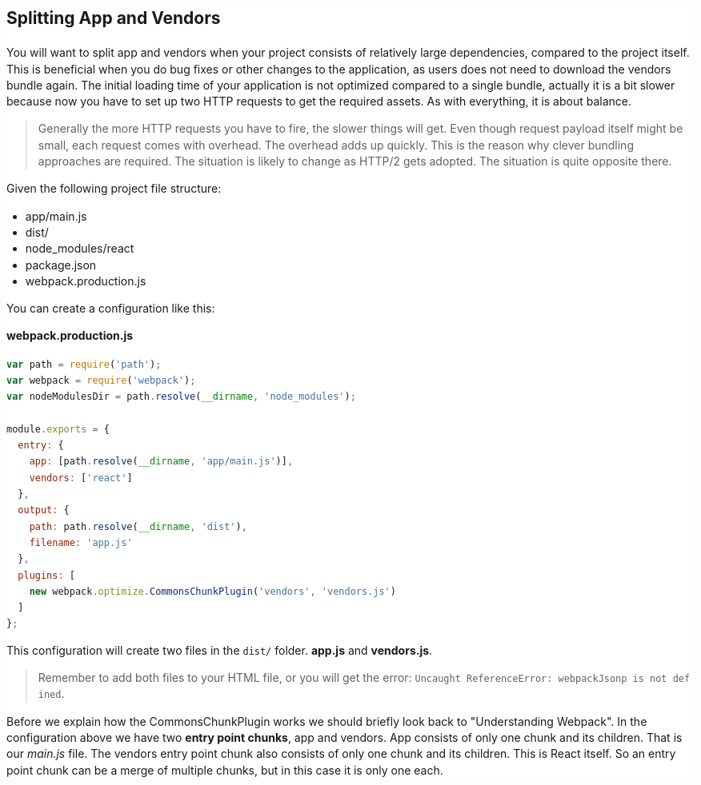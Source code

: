 ## Splitting App and Vendors

You will want to split app and vendors when your project consists of relatively large dependencies, compared to the project itself. This is beneficial when you do bug fixes or other changes to the application, as users does not need to download the vendors bundle again. The initial loading time of your application is not optimized compared to a single bundle, actually it is a bit slower because now you have to set up two HTTP requests to get the required assets. As with everything, it is about balance.

> Generally the more HTTP requests you have to fire, the slower things will get. Even though request payload itself might be small, each request comes with overhead. The overhead adds up quickly. This is the reason why clever bundling approaches are required. The situation is likely to change as HTTP/2 gets adopted. The situation is quite opposite there.

Given the following project file structure:

- app/main.js
- dist/
- node_modules/react
- package.json
- webpack.production.js

You can create a configuration like this:

**webpack.production.js**

```javascript
var path = require('path');
var webpack = require('webpack');
var nodeModulesDir = path.resolve(__dirname, 'node_modules');

module.exports = {
  entry: {
    app: [path.resolve(__dirname, 'app/main.js')],
    vendors: ['react']
  },
  output: {
    path: path.resolve(__dirname, 'dist'),
    filename: 'app.js'
  },
  plugins: [
    new webpack.optimize.CommonsChunkPlugin('vendors', 'vendors.js')
  ]
};
```

This configuration will create two files in the `dist/` folder. **app.js** and **vendors.js**.

> Remember to add both files to your HTML file, or you will get the error: `Uncaught ReferenceError: webpackJsonp is not defined`.

Before we explain how the CommonsChunkPlugin works we should briefly look back to "Understanding Webpack". In the configuration above we have two **entry point chunks**, app and vendors. App consists of only one chunk and its children. That is our *main.js* file. The vendors entry point chunk also consists of only one chunk and its children. This is React itself. So an entry point chunk can be a merge of multiple chunks, but in this case it is only one each.
